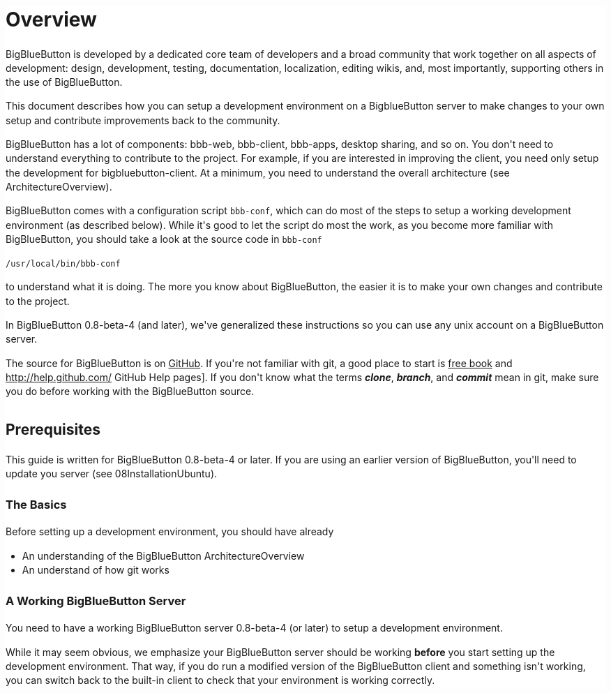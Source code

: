 # Overview #
BigBlueButton is developed by a dedicated core team of developers and a broad community that work together on all aspects of development: design, development, testing, documentation, localization, editing wikis, and, most importantly, supporting others in the use of BigBlueButton.

This document describes how you can setup a development environment on a BigblueButton server to make changes to your own setup and contribute improvements back to the community.

BigBlueButton has a lot of components: bbb-web, bbb-client, bbb-apps, desktop sharing, and so on.  You don't need to understand everything to contribute to the project.  For example, if you are interested in improving the client, you need only setup the development for bigbluebutton-client.  At a minimum, you need to understand the overall architecture (see ArchitectureOverview).

BigBlueButton comes with a configuration script `bbb-conf`, which can do most of the steps to setup a working development environment (as described below).  While it's good to let the script do most the work, as you become more familiar with BigBlueButton, you should take a look at the source code in `bbb-conf`

```
/usr/local/bin/bbb-conf
```

to understand what it is doing.  The more you know about BigBlueButton, the easier it is to make your own changes and contribute to the project.

In BigBlueButton 0.8-beta-4 (and later), we've generalized these instructions so you can use any unix account on a BigBlueButton server.



The source for BigBlueButton is on [GitHub](https://github.com/bigbluebutton/bigbluebutton).  If you're not familiar with git, a good place to start is [free book](http://progit.org/book/) and http://help.github.com/ GitHub Help pages].  If you don't know what the terms **_clone_**, **_branch_**, and **_commit_** mean in git, make sure you do before working with the BigBlueButton source.


## Prerequisites ##

This guide is written for BigBlueButton 0.8-beta-4 or later.  If you are using an earlier version of BigBlueButton, you'll need to update you server (see 08InstallationUbuntu).

### The Basics ###
Before setting up a development environment, you should have already

  * An understanding of the BigBlueButton ArchitectureOverview
  * An understand of how git works

### A Working BigBlueButton Server ###

You need to have a working BigBlueButton server 0.8-beta-4 (or later) to setup a development environment.

While it may seem obvious, we emphasize your BigBlueButton server should be working **before** you start setting up the development environment.  That way, if you do run a modified version of the BigBlueButton client and something isn't working, you can switch back to the built-in client to check that your environment is working correctly.

